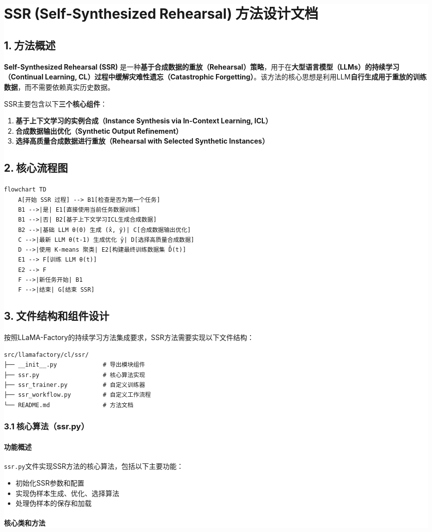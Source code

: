 # SSR (Self-Synthesized Rehearsal) 方法设计文档

## 1. 方法概述

**Self-Synthesized Rehearsal (SSR)** 是一种**基于合成数据的重放（Rehearsal）策略**，用于在**大型语言模型（LLMs）**的**持续学习（Continual Learning, CL）**过程中**缓解灾难性遗忘（Catastrophic Forgetting）**。该方法的核心思想是利用LLM**自行生成用于重放的训练数据**，而不需要依赖真实历史数据。

SSR主要包含以下**三个核心组件**：
1. **基于上下文学习的实例合成（Instance Synthesis via In-Context Learning, ICL）**
2. **合成数据输出优化（Synthetic Output Refinement）**
3. **选择高质量合成数据进行重放（Rehearsal with Selected Synthetic Instances）**

## 2. 核心流程图

```mermaid
flowchart TD
    A[开始 SSR 过程] --> B1[检查是否为第一个任务]
    B1 -->|是| E1[直接使用当前任务数据训练]
    B1 -->|否| B2[基于上下文学习ICL生成合成数据]
    B2 -->|基础 LLM θ(0) 生成 (x̂, ŷ)| C[合成数据输出优化]
    C -->|最新 LLM θ(t-1) 生成优化 ȳ| D[选择高质量合成数据]
    D -->|使用 K-means 聚类| E2[构建最终训练数据集 D̂(t)]
    E1 --> F[训练 LLM θ(t)]
    E2 --> F
    F -->|新任务开始| B1
    F -->|结束| G[结束 SSR]
```

## 3. 文件结构和组件设计

按照LLaMA-Factory的持续学习方法集成要求，SSR方法需要实现以下文件结构：

```
src/llamafactory/cl/ssr/
├── __init__.py             # 导出模块组件
├── ssr.py                  # 核心算法实现
├── ssr_trainer.py          # 自定义训练器
├── ssr_workflow.py         # 自定义工作流程
└── README.md               # 方法文档
```

### 3.1 核心算法（ssr.py）

#### 功能概述
`ssr.py`文件实现SSR方法的核心算法，包括以下主要功能：
- 初始化SSR参数和配置
- 实现伪样本生成、优化、选择算法
- 处理伪样本的保存和加载

#### 核心类和方法
